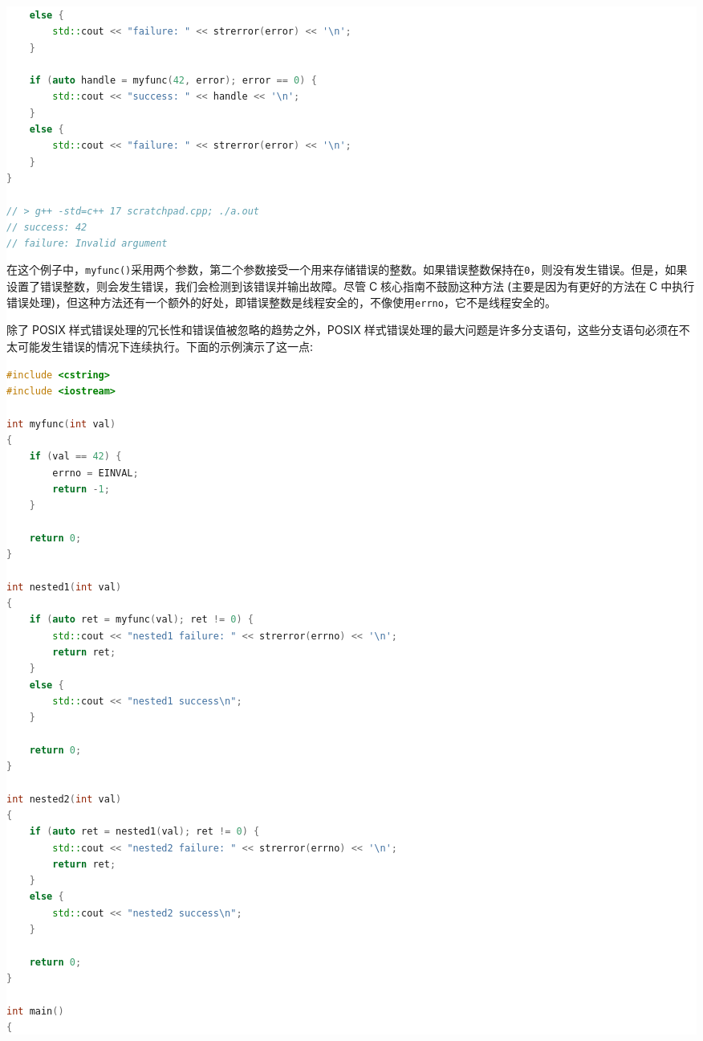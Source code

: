 ```cpp
    else {
        std::cout << "failure: " << strerror(error) << '\n';
    }

    if (auto handle = myfunc(42, error); error == 0) {
        std::cout << "success: " << handle << '\n';
    }
    else {
        std::cout << "failure: " << strerror(error) << '\n';
    }
}

// > g++ -std=c++ 17 scratchpad.cpp; ./a.out
// success: 42
// failure: Invalid argument
```

在这个例子中，`myfunc()`采用两个参数，第二个参数接受一个用来存储错误的整数。如果错误整数保持在`0`，则没有发生错误。但是，如果设置了错误整数，则会发生错误，我们会检测到该错误并输出故障。尽管 C 核心指南不鼓励这种方法 (主要是因为有更好的方法在 C 中执行错误处理)，但这种方法还有一个额外的好处，即错误整数是线程安全的，不像使用`errno`，它不是线程安全的。

除了 POSIX 样式错误处理的冗长性和错误值被忽略的趋势之外，POSIX 样式错误处理的最大问题是许多分支语句，这些分支语句必须在不太可能发生错误的情况下连续执行。下面的示例演示了这一点:

```cpp
#include <cstring>
#include <iostream>

int myfunc(int val)
{
    if (val == 42) {
        errno = EINVAL;
        return -1;
    }

    return 0;
}

int nested1(int val)
{
    if (auto ret = myfunc(val); ret != 0) {
        std::cout << "nested1 failure: " << strerror(errno) << '\n';
        return ret;
    }
    else {
        std::cout << "nested1 success\n";
    }

    return 0;
}

int nested2(int val)
{
    if (auto ret = nested1(val); ret != 0) {
        std::cout << "nested2 failure: " << strerror(errno) << '\n';
        return ret;
    }
    else {
        std::cout << "nested2 success\n";
    }

    return 0;
}

int main()
{
```